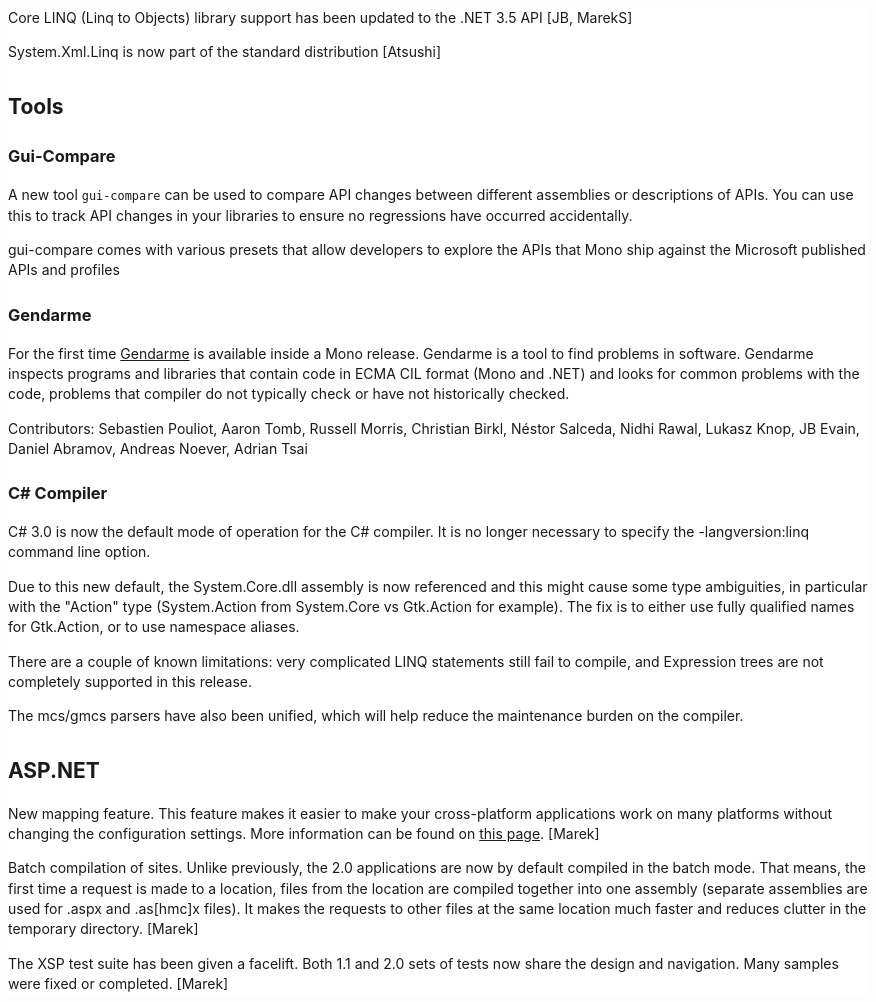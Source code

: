 Core LINQ (Linq to Objects) library support has been updated to the .NET 3.5 API [JB, MarekS]

System.Xml.Linq is now part of the standard distribution [Atsushi]

Tools
-----

### Gui-Compare

A new tool `gui-compare` can be used to compare API changes between different assemblies or descriptions of APIs. You can use this to track API changes in your libraries to ensure no regressions have occurred accidentally.

gui-compare comes with various presets that allow developers to explore the APIs that Mono ship against the Microsoft published APIs and profiles

### Gendarme

For the first time [Gendarme](/Gendarme) is available inside a Mono release. Gendarme is a tool to find problems in software. Gendarme inspects programs and libraries that contain code in ECMA CIL format (Mono and .NET) and looks for common problems with the code, problems that compiler do not typically check or have not historically checked.

Contributors: Sebastien Pouliot, Aaron Tomb, Russell Morris, Christian Birkl, Néstor Salceda, Nidhi Rawal, Lukasz Knop, JB Evain, Daniel Abramov, Andreas Noever, Adrian Tsai

### C# Compiler

C# 3.0 is now the default mode of operation for the C# compiler. It is no longer necessary to specify the -langversion:linq command line option.

Due to this new default, the System.Core.dll assembly is now referenced and this might cause some type ambiguities, in particular with the "Action" type (System.Action from System.Core vs Gtk.Action for example). The fix is to either use fully qualified names for Gtk.Action, or to use namespace aliases.

There are a couple of known limitations: very complicated LINQ statements still fail to compile, and Expression trees are not completely supported in this release.

The mcs/gmcs parsers have also been unified, which will help reduce the maintenance burden on the compiler.

ASP.NET
-------

New mapping feature. This feature makes it easier to make your cross-platform applications work on many platforms without changing the configuration settings. More information can be found on [this page](/ASP.NET_Settings_Mapping). [Marek]

Batch compilation of sites. Unlike previously, the 2.0 applications are now by default compiled in the batch mode. That means, the first time a request is made to a location, files from the location are compiled together into one assembly (separate assemblies are used for .aspx and .as[hmc]x files). It makes the requests to other files at the same location much faster and reduces clutter in the temporary directory. [Marek]

The XSP test suite has been given a facelift. Both 1.1 and 2.0 sets of tests now share the design and navigation. Many samples were fixed or completed. [Marek]
